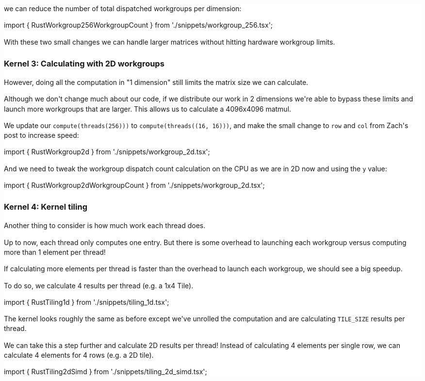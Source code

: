 <RustWorkgroup256Workgroup/>

we can reduce the number of total dispatched workgroups per dimension:

import { RustWorkgroup256WorkgroupCount } from './snippets/workgroup_256.tsx';

<RustWorkgroup256WorkgroupCount/>

With these two small changes we can handle larger matrices without hitting hardware
workgroup limits.

### Kernel 3: Calculating with 2D workgroups

However, doing all the computation in "1 dimension" still limits the matrix size we can
calculate.

Although we don't change much about our code, if we distribute our work in 2 dimensions
we're able to bypass these limits and launch more workgroups that are larger. This
allows us to calculate a 4096x4096 matmul.

We update our `compute(threads(256)))` to `compute(threads((16, 16)))`, and make the small
change to `row` and `col` from Zach's post to increase speed:

import { RustWorkgroup2d } from './snippets/workgroup_2d.tsx';

<RustWorkgroup2d />

And we need to tweak the workgroup dispatch count calculation on the CPU as we are in 2D
now and using the `y` value:

import { RustWorkgroup2dWorkgroupCount } from './snippets/workgroup_2d.tsx';

<RustWorkgroup2dWorkgroupCount />

### Kernel 4: Kernel tiling

Another thing to consider is how much work each thread does.

Up to now, each thread only computes one entry. But there is some overhead to launching
each workgroup versus computing more than 1 element per thread!

If calculating more elements per thread is faster than the overhead to launch each
workgroup, we should see a big speedup.

To do so, we calculate 4 results per thread (e.g. a 1x4 Tile).

import { RustTiling1d } from './snippets/tiling_1d.tsx';

<RustTiling1d />

The kernel looks roughly the same as before except we've unrolled the computation and
are calculating `TILE_SIZE` results per thread.

We can take this a step further and calculate 2D results per thread! Instead of
calculating 4 elements per single row, we can calculate 4 elements for 4 rows (e.g. a 2D
tile).

import { RustTiling2dSimd } from './snippets/tiling_2d_simd.tsx';

<RustTiling2dSimd />
